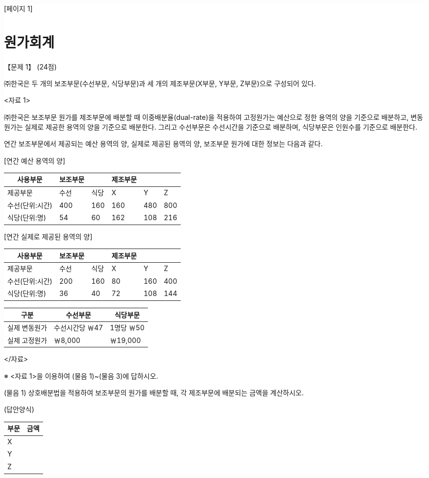 [페이지 1]
# 원가회계

【문제 1】 (24점)

㈜한국은 두 개의 보조부문(수선부문, 식당부문)과 세 개의 제조부문(X부문, Y부문, Z부문)으로 구성되어 있다.

<자료 1>

㈜한국은 보조부문 원가를 제조부문에 배분할 때 이중배분율(dual-rate)을 적용하여 고정원가는 예산으로 정한 용역의 양을 기준으로 배분하고, 변동원가는 실제로 제공한 용역의 양을 기준으로 배분한다. 그리고 수선부문은 수선시간을 기준으로 배분하며, 식당부문은 인원수를 기준으로 배분한다.

연간 보조부문에서 제공되는 예산 용역의 양, 실제로 제공된 용역의 양, 보조부문 원가에 대한 정보는 다음과 같다.

[연간 예산 용역의 양]

| 사용부문 | 보조부문 | | 제조부문 | | |
|---------|---------|---------|----------|-------|-------|
| 제공부문 | 수선 | 식당 | X | Y | Z |
| 수선(단위:시간) | 400 | 160 | 160 | 480 | 800 |
| 식당(단위:명) | 54 | 60 | 162 | 108 | 216 |

[연간 실제로 제공된 용역의 양]

| 사용부문 | 보조부문 | | 제조부문 | | |
|---------|---------|---------|----------|-------|-------|
| 제공부문 | 수선 | 식당 | X | Y | Z |
| 수선(단위:시간) | 200 | 160 | 80 | 160 | 400 |
| 식당(단위:명) | 36 | 40 | 72 | 108 | 144 |

| 구분 | 수선부문 | 식당부문 |
|------|----------|----------|
| 실제 변동원가 | 수선시간당 ￦47 | 1명당 ￦50 |
| 실제 고정원가 | ￦8,000 | ￦19,000 |

</자료>

※ <자료 1>을 이용하여 (물음 1)~(물음 3)에 답하시오.

(물음 1) 상호배분법을 적용하여 보조부문의 원가를 배분할 때, 각 제조부문에 배분되는 금액을 계산하시오.

(답안양식)

| 부문 | 금액 |
|------|------|
| X | |
| Y | |
| Z | |
